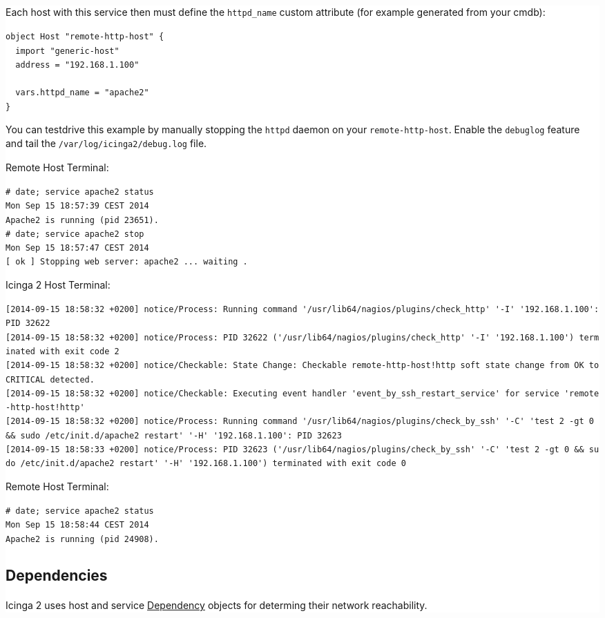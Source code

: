 
Each host with this service then must define the `httpd_name` custom attribute
(for example generated from your cmdb):

    object Host "remote-http-host" {
      import "generic-host"
      address = "192.168.1.100"

      vars.httpd_name = "apache2"
    }

You can testdrive this example by manually stopping the `httpd` daemon
on your `remote-http-host`. Enable the `debuglog` feature and tail the
`/var/log/icinga2/debug.log` file.

Remote Host Terminal:

    # date; service apache2 status
    Mon Sep 15 18:57:39 CEST 2014
    Apache2 is running (pid 23651).
    # date; service apache2 stop
    Mon Sep 15 18:57:47 CEST 2014
    [ ok ] Stopping web server: apache2 ... waiting .

Icinga 2 Host Terminal:

    [2014-09-15 18:58:32 +0200] notice/Process: Running command '/usr/lib64/nagios/plugins/check_http' '-I' '192.168.1.100': PID 32622
    [2014-09-15 18:58:32 +0200] notice/Process: PID 32622 ('/usr/lib64/nagios/plugins/check_http' '-I' '192.168.1.100') terminated with exit code 2
    [2014-09-15 18:58:32 +0200] notice/Checkable: State Change: Checkable remote-http-host!http soft state change from OK to CRITICAL detected.
    [2014-09-15 18:58:32 +0200] notice/Checkable: Executing event handler 'event_by_ssh_restart_service' for service 'remote-http-host!http'
    [2014-09-15 18:58:32 +0200] notice/Process: Running command '/usr/lib64/nagios/plugins/check_by_ssh' '-C' 'test 2 -gt 0 && sudo /etc/init.d/apache2 restart' '-H' '192.168.1.100': PID 32623
    [2014-09-15 18:58:33 +0200] notice/Process: PID 32623 ('/usr/lib64/nagios/plugins/check_by_ssh' '-C' 'test 2 -gt 0 && sudo /etc/init.d/apache2 restart' '-H' '192.168.1.100') terminated with exit code 0

Remote Host Terminal:

    # date; service apache2 status
    Mon Sep 15 18:58:44 CEST 2014
    Apache2 is running (pid 24908).




## <a id="dependencies"></a> Dependencies

Icinga 2 uses host and service [Dependency](5-object-types.md#objecttype-dependency) objects
for determing their network reachability.
